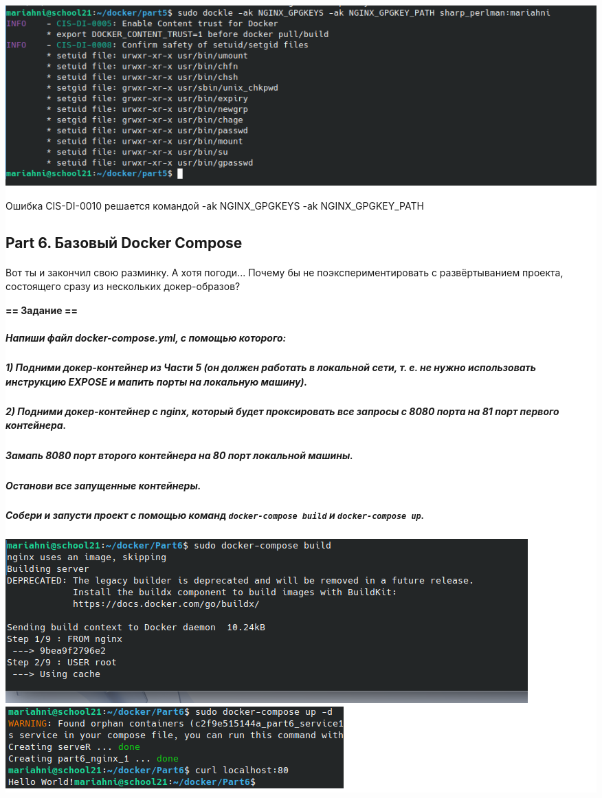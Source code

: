 ![part5_3.jpg](screenshots/Part5/5_3.jpg)

Ошибка CIS-DI-0010 решается командой -ak NGINX_GPGKEYS -ak NGINX_GPGKEY_PATH

## Part 6. Базовый **Docker Compose**

Вот ты и закончил свою разминку. А хотя погоди...
Почему бы не поэкспериментировать с развёртыванием проекта, состоящего сразу из нескольких докер-образов?

**== Задание  ==**

##### Напиши файл *docker-compose.yml*, с помощью которого:
##### 1) Подними докер-контейнер из Части 5 (он должен работать в локальной сети, т. е. не нужно использовать инструкцию EXPOSE и мапить порты на локальную машину).

##### 2) Подними докер-контейнер с nginx, который будет проксировать все запросы с 8080 порта на 81 порт первого контейнера.
##### Замапь 8080 порт второго контейнера на 80 порт локальной машины.
##### Останови все запущенные контейнеры.
##### Cобери и запусти проект с помощью команд `docker-compose build` и `docker-compose up`.
![part6_1.jpg](screenshots/Part6/6_1.jpg)
![part6_2.jpg](screenshots/Part6/6_2.jpg)
